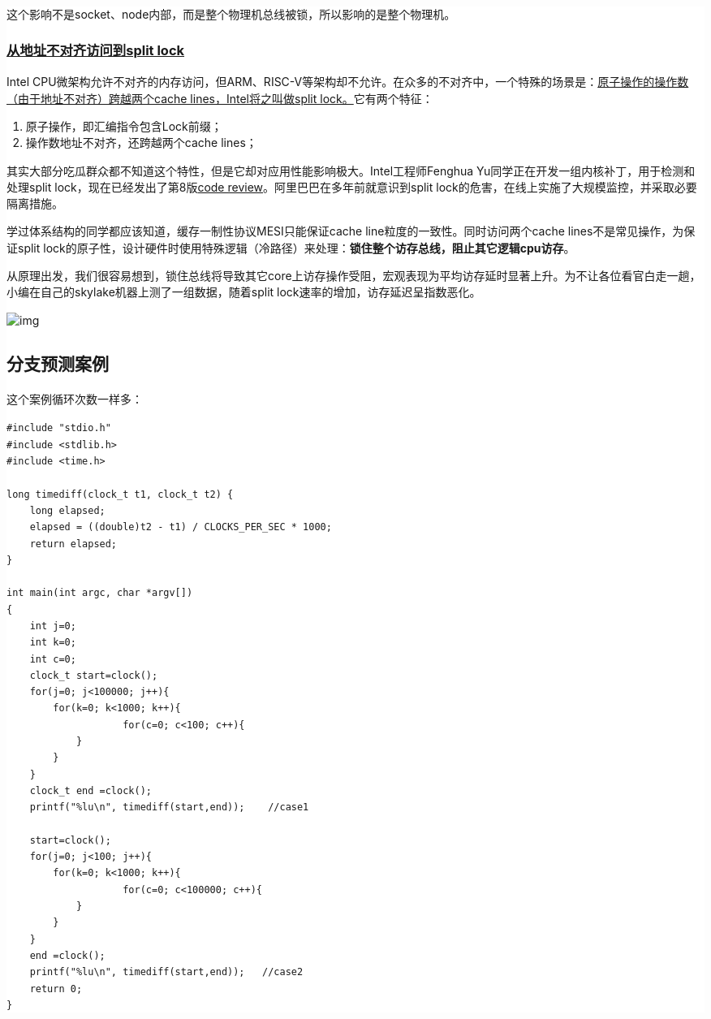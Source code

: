 这个影响不是socket、node内部，而是整个物理机总线被锁，所以影响的是整个物理机。

### [从地址不对齐访问到split lock](https://kernel.taobao.org/2019/07/Detecting-and-handling-split-locks/)

Intel CPU微架构允许不对齐的内存访问，但ARM、RISC-V等架构却不允许。在众多的不对齐中，一个特殊的场景是：[原子操作的操作数（由于地址不对齐）跨越两个cache lines，Intel将之叫做split lock。](https://lwn.net/Articles/790464/)它有两个特征：

1. 原子操作，即汇编指令包含Lock前缀；
2. 操作数地址不对齐，还跨越两个cache lines；

其实大部分吃瓜群众都不知道这个特性，但是它却对应用性能影响极大。Intel工程师Fenghua Yu同学正在开发一组内核补丁，用于检测和处理split lock，现在已经发出了第8版[code review](https://lwn.net/ml/linux-kernel/1556134382-58814-1-git-send-email-fenghua.yu%40intel.com/)。阿里巴巴在多年前就意识到split lock的危害，在线上实施了大规模监控，并采取必要隔离措施。

学过体系结构的同学都应该知道，缓存一制性协议MESI只能保证cache line粒度的一致性。同时访问两个cache lines不是常见操作，为保证split lock的原子性，设计硬件时使用特殊逻辑（冷路径）来处理：**锁住整个访存总线，阻止其它逻辑cpu访存**。

从原理出发，我们很容易想到，锁住总线将导致其它core上访存操作受阻，宏观表现为平均访存延时显著上升。为不让各位看官白走一趟，小编在自己的skylake机器上测了一组数据，随着split lock速率的增加，访存延迟呈指数恶化。

![img](https://plantegg.oss-cn-beijing.aliyuncs.com/images/951413iMgBlog/1.png)



## 分支预测案例

这个案例循环次数一样多：

```
#include "stdio.h"
#include <stdlib.h>
#include <time.h>

long timediff(clock_t t1, clock_t t2) {
    long elapsed;
    elapsed = ((double)t2 - t1) / CLOCKS_PER_SEC * 1000;
    return elapsed;
}

int main(int argc, char *argv[])
{
    int j=0;
    int k=0;
    int c=0;
    clock_t start=clock();
    for(j=0; j<100000; j++){
        for(k=0; k<1000; k++){
					for(c=0; c<100; c++){
			}
		}
    }
    clock_t end =clock();
    printf("%lu\n", timediff(start,end));    //case1

    start=clock();
    for(j=0; j<100; j++){
        for(k=0; k<1000; k++){
					for(c=0; c<100000; c++){
			}
		}
    }
    end =clock();
    printf("%lu\n", timediff(start,end));   //case2
    return 0;
}
```